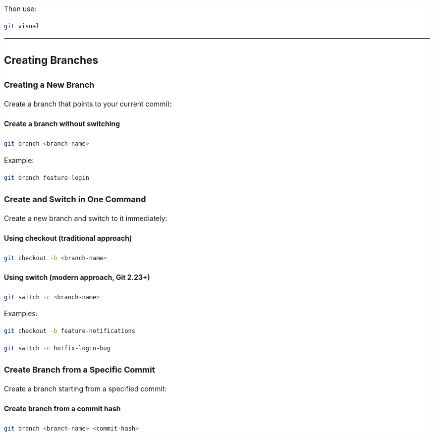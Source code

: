 Then use:

```sh
git visual
```

---

## Creating Branches

### Creating a New Branch

Create a branch that points to your current commit:

#### Create a branch without switching

```sh
git branch <branch-name>
```

Example:

```sh
git branch feature-login
```

### Create and Switch in One Command

Create a new branch and switch to it immediately:

#### Using checkout (traditional approach)

```sh
git checkout -b <branch-name>
```

#### Using switch (modern approach, Git 2.23+)

```sh
git switch -c <branch-name>
```

Examples:

```sh
git checkout -b feature-notifications
```

```sh
git switch -c hotfix-login-bug
```

### Create Branch from a Specific Commit

Create a branch starting from a specified commit:

#### Create branch from a commit hash

```sh
git branch <branch-name> <commit-hash>
```
